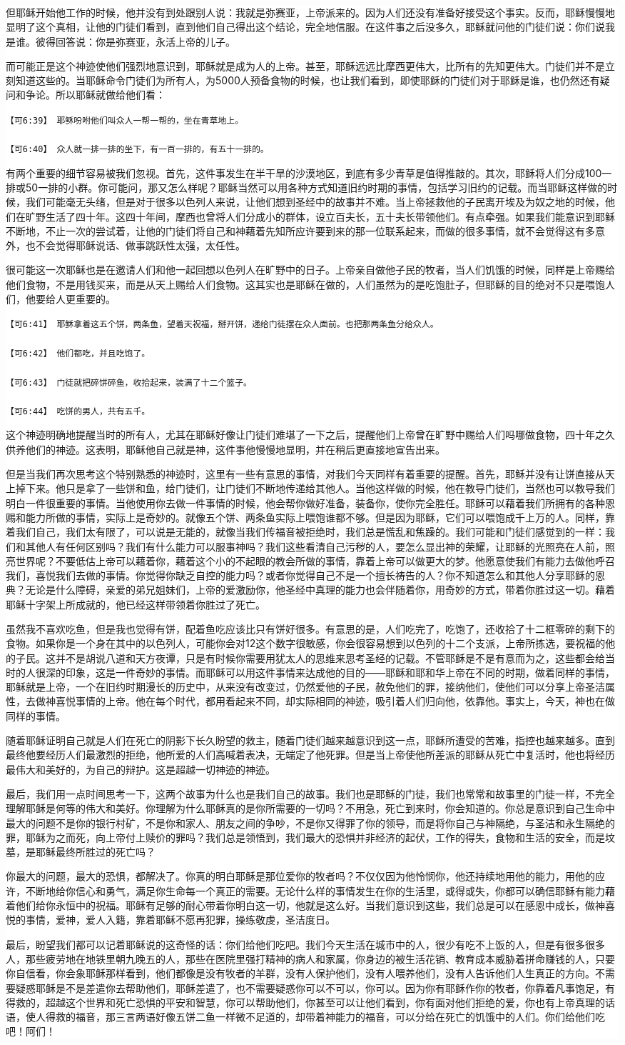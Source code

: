 但耶稣开始他工作的时候，他并没有到处跟别人说：我就是弥赛亚，上帝派来的。因为人们还没有准备好接受这个事实。反而，耶稣慢慢地显明了这个真相，让他的门徒们看到，直到他们自己得出这个结论，完全地信服。在这件事之后没多久，耶稣就问他的门徒们说：你们说我是谁。彼得回答说：你是弥赛亚，永活上帝的儿子。

而可能正是这个神迹使他们强烈地意识到，耶稣就是成为人的上帝。甚至，耶稣远远比摩西更伟大，比所有的先知更伟大。门徒们并不是立刻知道这些的。当耶稣命令门徒们为所有人，为5000人预备食物的时候，也让我们看到，即使耶稣的门徒们对于耶稣是谁，也仍然还有疑问和争论。所以耶稣就做给他们看：

	【可6:39】 耶稣吩咐他们叫众人一帮一帮的，坐在青草地上。

	【可6:40】 众人就一排一排的坐下，有一百一排的，有五十一排的。

有两个重要的细节容易被我们忽视。首先，这件事发生在半干旱的沙漠地区，到底有多少青草是值得推敲的。其次，耶稣将人们分成100一排或50一排的小群。你可能问，那又怎么样呢？耶稣当然可以用各种方式知道旧约时期的事情，包括学习旧约的记载。而当耶稣这样做的时候，我们可能毫无头绪，但是对于很多以色列人来说，让他们想到圣经中的故事并不难。当上帝拯救他的子民离开埃及为奴之地的时候，他们在旷野生活了四十年。这四十年间，摩西也曾将人们分成小的群体，设立百夫长，五十夫长带领他们。有点牵强。如果我们能意识到耶稣不断地，不止一次的尝试着，让他的门徒们将自己和神藉着先知所应许要到来的那一位联系起来，而做的很多事情，就不会觉得这有多意外，也不会觉得耶稣说话、做事跳跃性太强，太任性。

很可能这一次耶稣也是在邀请人们和他一起回想以色列人在旷野中的日子。上帝亲自做他子民的牧者，当人们饥饿的时候，同样是上帝赐给他们食物，不是用钱买来，而是从天上赐给人们食物。这其实也是耶稣在做的，人们虽然为的是吃饱肚子，但耶稣的目的绝对不只是喂饱人们，他要给人更重要的。

	【可6:41】 耶稣拿着这五个饼，两条鱼，望着天祝福，掰开饼，递给门徒摆在众人面前。也把那两条鱼分给众人。

	【可6:42】 他们都吃，并且吃饱了。

	【可6:43】 门徒就把碎饼碎鱼，收拾起来，装满了十二个篮子。

	【可6:44】 吃饼的男人，共有五千。

这个神迹明确地提醒当时的所有人，尤其在耶稣好像让门徒们难堪了一下之后，提醒他们上帝曾在旷野中赐给人们吗哪做食物，四十年之久供养他们的神迹。这表明，耶稣他自己就是神，这件事他慢慢地显明，并在稍后更直接地宣告出来。

但是当我们再次思考这个特别熟悉的神迹时，这里有一些有意思的事情，对我们今天同样有着重要的提醒。首先，耶稣并没有让饼直接从天上掉下来。他只是拿了一些饼和鱼，给门徒们，让门徒们不断地传递给其他人。当他这样做的时候，他在教导门徒们，当然也可以教导我们明白一件很重要的事情。当他使用你去做一件事情的时候，他会帮你做好准备，装备你，使你完全胜任。耶稣可以藉着我们所拥有的各种恩赐和能力所做的事情，实际上是奇妙的。就像五个饼、两条鱼实际上喂饱谁都不够。但是因为耶稣，它们可以喂饱成千上万的人。同样，靠着我们自己，我们太有限了，可以说是无能的，就像当我们传福音被拒绝时，我们总是慌乱和焦躁的。我们可能和门徒们感觉到的一样：我们和其他人有任何区别吗？我们有什么能力可以服事神吗？我们这些看清自己污秽的人，要怎么显出神的荣耀，让耶稣的光照亮在人前，照亮世界呢？不要低估上帝可以藉着你，藉着这个小的不起眼的教会所做的事情，靠着上帝可以做更大的梦。他愿意使我们有能力去做他呼召我们，喜悦我们去做的事情。你觉得你缺乏自控的能力吗？或者你觉得自己不是一个擅长祷告的人？你不知道怎么和其他人分享耶稣的恩典？无论是什么障碍，亲爱的弟兄姐妹们，上帝的爱激励你，他圣经中真理的能力也会伴随着你，用奇妙的方式，带着你胜过这一切。藉着耶稣十字架上所成就的，他已经这样带领着你胜过了死亡。

虽然我不喜欢吃鱼，但是我也觉得有饼，配着鱼吃应该比只有饼好很多。有意思的是，人们吃完了，吃饱了，还收拾了十二框零碎的剩下的食物。如果你是一个身在其中的以色列人，可能你会对12这个数字很敏感，你会很容易想到以色列的十二个支派，上帝所拣选，要祝福的他的子民。这并不是胡说八道和天方夜谭，只是有时候你需要用犹太人的思维来思考圣经的记载。不管耶稣是不是有意而为之，这些都会给当时的人很深的印象，这是一件奇妙的事情。而耶稣可以用这件事情来达成他的目的——耶稣和耶和华上帝在不同的时期，做着同样的事情，耶稣就是上帝，一个在旧约时期漫长的历史中，从来没有改变过，仍然爱他的子民，赦免他们的罪，接纳他们，使他们可以分享上帝圣洁属性，去做神喜悦事情的上帝。他在每个时代，都用看起来不同，却实际相同的神迹，吸引着人们归向他，依靠他。事实上，今天，神也在做同样的事情。

随着耶稣证明自己就是人们在死亡的阴影下长久盼望的救主，随着门徒们越来越意识到这一点，耶稣所遭受的苦难，指控也越来越多。直到最终他要经历人们最激烈的拒绝，他所爱的人们高喊着表决，无端定了他死罪。但是当上帝使他所差派的耶稣从死亡中复活时，他也将经历最伟大和美好的，为自己的辩护。这是超越一切神迹的神迹。

最后，我们用一点时间思考一下，这两个故事为什么也是我们自己的故事。我们也是耶稣的门徒，我们也常常和故事里的门徒一样，不完全理解耶稣是何等的伟大和美好。你理解为什么耶稣真的是你所需要的一切吗？不用急，死亡到来时，你会知道的。你总是意识到自己生命中最大的问题不是你的银行村矿，不是你和家人、朋友之间的争吵，不是你又得罪了你的领导，而是将你自己与神隔绝，与圣洁和永生隔绝的罪，耶稣为之而死，向上帝付上赎价的罪吗？我们总是领悟到，我们最大的恐惧并非经济的起伏，工作的得失，食物和生活的安全，而是坟墓，是耶稣最终所胜过的死亡吗？

你最大的问题，最大的恐惧，都解决了。你真的明白耶稣是那位爱你的牧者吗？不仅仅因为他怜悯你，他还持续地用他的能力，用他的应许，不断地给你信心和勇气，满足你生命每一个真正的需要。无论什么样的事情发生在你的生活里，或得或失，你都可以确信耶稣有能力藉着他们给你永恒中的祝福。耶稣有足够的耐心带着你明白这一切，他就是这么好。当我们意识到这些，我们总是可以在感恩中成长，做神喜悦的事情，爱神，爱人入籍，靠着耶稣不愿再犯罪，操练敬虔，圣洁度日。

最后，盼望我们都可以记着耶稣说的这奇怪的话：你们给他们吃吧。我们今天生活在城市中的人，很少有吃不上饭的人，但是有很多很多人，那些疲劳地在地铁里朝九晚五的人，那些在医院里强打精神的病人和家属，你身边的被生活花销、教育成本威胁着拼命赚钱的人，只要你自信看，你会象耶稣那样看到，他们都像是没有牧者的羊群，没有人保护他们，没有人喂养他们，没有人告诉他们人生真正的方向。不需要疑惑耶稣是不是差遣你去帮助他们，耶稣差遣了，也不需要疑惑你可以不可以，你可以。因为你有耶稣作你的牧者，你靠着凡事饱足，有得救的，超越这个世界和死亡恐惧的平安和智慧，你可以帮助他们，你甚至可以让他们看到，你有面对他们拒绝的爱，你也有上帝真理的话语，使人得救的福音，那三言两语好像五饼二鱼一样微不足道的，却带着神能力的福音，可以分给在死亡的饥饿中的人们。你们给他们吃吧！阿们！









